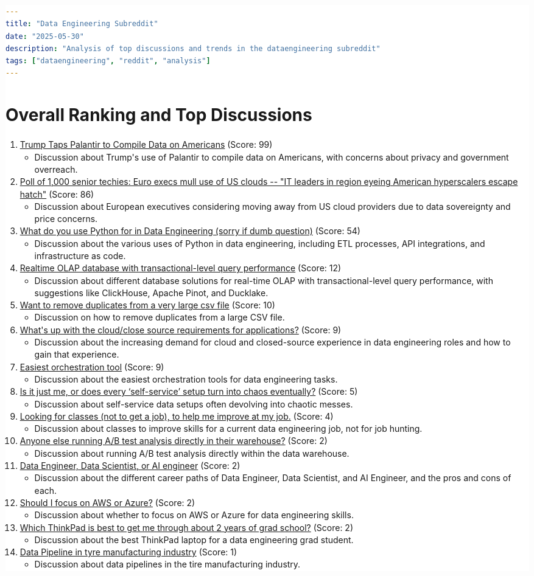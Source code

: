 ```yaml
---
title: "Data Engineering Subreddit"
date: "2025-05-30"
description: "Analysis of top discussions and trends in the dataengineering subreddit"
tags: ["dataengineering", "reddit", "analysis"]
---
```


# Overall Ranking and Top Discussions
1.  [Trump Taps Palantir to Compile Data on Americans](https://www.nytimes.com/2025/05/30/technology/trump-palantir-data-americans.html) (Score: 99)
    *   Discussion about Trump's use of Palantir to compile data on Americans, with concerns about privacy and government overreach.
2.  [Poll of 1,000 senior techies: Euro execs mull use of US clouds -- "IT leaders in region eyeing American hyperscalers escape hatch"](https://www.theregister.com/2025/05/28/uk_execs_cloud/) (Score: 86)
    *   Discussion about European executives considering moving away from US cloud providers due to data sovereignty and price concerns.
3.  [What do you use Python for in Data Engineering (sorry if dumb question)](https://www.reddit.com/r/dataengineering/comments/1kz6t8f/what_do_you_use_python_for_in_data_engineering/) (Score: 54)
    *   Discussion about the various uses of Python in data engineering, including ETL processes, API integrations, and infrastructure as code.
4.  [Realtime OLAP database with transactional-level query performance](https://www.reddit.com/r/dataengineering/comments/1kz3ya2/realtime_olap_database_with_transactionallevel/) (Score: 12)
    *   Discussion about different database solutions for real-time OLAP with transactional-level query performance, with suggestions like ClickHouse, Apache Pinot, and Ducklake.
5.  [Want to remove duplicates from a very large csv file](https://www.reddit.com/r/dataengineering/comments/1kz3bib/want_to_remove_duplicates_from_a_very_large_csv/) (Score: 10)
    *   Discussion on how to remove duplicates from a large CSV file.
6.  [What's up with the cloud/close source requirements for applications?](https://www.reddit.com/r/dataengineering/comments/1kz2e4c/whats_up_with_the_cloudclose_source_requirements/) (Score: 9)
    *   Discussion about the increasing demand for cloud and closed-source experience in data engineering roles and how to gain that experience.
7.  [Easiest orchestration tool](https://www.reddit.com/r/dataengineering/comments/1kz7tje/easiest_orchestration_tool/) (Score: 9)
    *   Discussion about the easiest orchestration tools for data engineering tasks.
8.  [Is it just me, or does every ‘self-service’ setup turn into chaos eventually?](https://www.reddit.com/r/dataengineering/comments/1kzb1m9/is_it_just_me_or_does_every_selfservice_setup/) (Score: 5)
    *   Discussion about self-service data setups often devolving into chaotic messes.
9.  [Looking for classes (not to get a job), to help me improve at my job.](https://www.reddit.com/r/dataengineering/comments/1kz6ybm/looking_for_classes_not_to_get_a_job_to_help_me/) (Score: 4)
    *   Discussion about classes to improve skills for a current data engineering job, not for job hunting.
10. [Anyone else running A/B test analysis directly in their warehouse?](https://www.reddit.com/r/dataengineering/comments/1kyzxv6/anyone_else_running_ab_test_analysis_directly_in/) (Score: 2)
    *   Discussion about running A/B test analysis directly within the data warehouse.
11. [Data Engineer, Data Scientist, or AI engineer](https://www.reddit.com/r/dataengineering/comments/1kz9gme/data_engineer_data_scientist_or_ai_engineer/) (Score: 2)
    *   Discussion about the different career paths of Data Engineer, Data Scientist, and AI Engineer, and the pros and cons of each.
12. [Should I focus on AWS or Azure?](https://www.reddit.com/r/dataengineering/comments/1kzbiqa/should_i_focus_on_aws_or_azure/) (Score: 2)
    *   Discussion about whether to focus on AWS or Azure for data engineering skills.
13. [Which ThinkPad is best to get me through about 2 years of grad school?](https://www.reddit.com/r/dataengineering/comments/1kzbvjg/which_thinkpad_is_best_to_get_me_through_about_2/) (Score: 2)
    *   Discussion about the best ThinkPad laptop for a data engineering grad student.
14. [Data Pipeline in tyre manufacturing industry](https://www.reddit.com/r/dataengineering/comments/1kz0pjh/data_pipeline_in_tyre_manufacturing_industry/) (Score: 1)
    *   Discussion about data pipelines in the tire manufacturing industry.